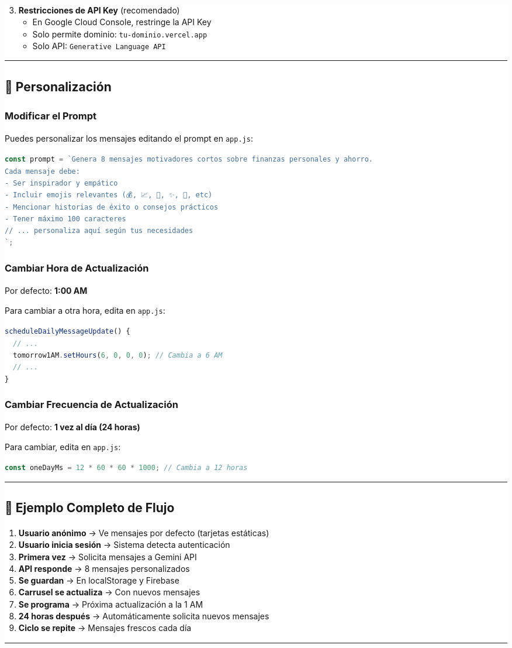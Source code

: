3. **Restricciones de API Key** (recomendado)
   - En Google Cloud Console, restringe la API Key
   - Solo permite dominio: `tu-dominio.vercel.app`
   - Solo API: `Generative Language API`

---

## 📝 Personalización

### Modificar el Prompt

Puedes personalizar los mensajes editando el prompt en `app.js`:

```javascript
const prompt = `Genera 8 mensajes motivadores cortos sobre finanzas personales y ahorro.
Cada mensaje debe:
- Ser inspirador y empático
- Incluir emojis relevantes (💰, 📈, 💪, ✨, 🎯, etc)
- Mencionar historias de éxito o consejos prácticos
- Tener máximo 100 caracteres
// ... personaliza aquí según tus necesidades
`;
```

### Cambiar Hora de Actualización

Por defecto: **1:00 AM**

Para cambiar a otra hora, edita en `app.js`:

```javascript
scheduleDailyMessageUpdate() {
  // ...
  tomorrow1AM.setHours(6, 0, 0, 0); // Cambia a 6 AM
  // ...
}
```

### Cambiar Frecuencia de Actualización

Por defecto: **1 vez al día (24 horas)**

Para cambiar, edita en `app.js`:

```javascript
const oneDayMs = 12 * 60 * 60 * 1000; // Cambia a 12 horas
```

---

## 🎨 Ejemplo Completo de Flujo

1. **Usuario anónimo** → Ve mensajes por defecto (tarjetas estáticas)
2. **Usuario inicia sesión** → Sistema detecta autenticación
3. **Primera vez** → Solicita mensajes a Gemini API
4. **API responde** → 8 mensajes personalizados
5. **Se guardan** → En localStorage y Firebase
6. **Carrusel se actualiza** → Con nuevos mensajes
7. **Se programa** → Próxima actualización a la 1 AM
8. **24 horas después** → Automáticamente solicita nuevos mensajes
9. **Ciclo se repite** → Mensajes frescos cada día

---